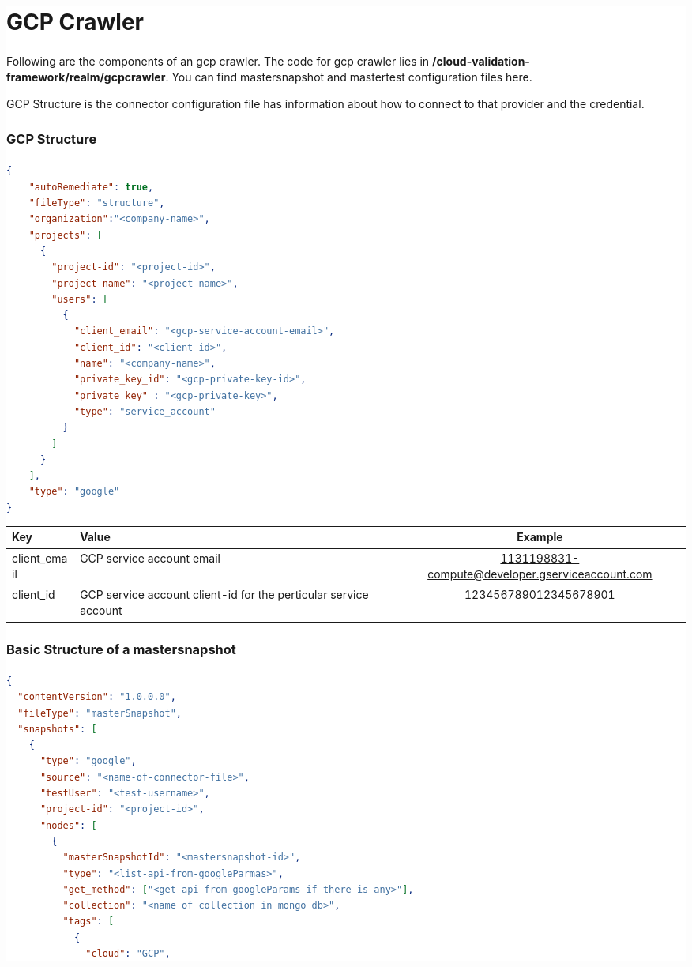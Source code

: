 # GCP Crawler

Following are the components of an gcp crawler.
The code for gcp crawler lies in **/cloud-validation-framework/realm/gcpcrawler**. You can find mastersnapshot and mastertest configuration files here.

GCP Structure is the connector configuration file has information about how to connect to that provider and the credential.

### GCP Structure

```json
{
    "autoRemediate": true,
    "fileType": "structure",
    "organization":"<company-name>",
    "projects": [
      {
        "project-id": "<project-id>",
        "project-name": "<project-name>",
        "users": [
          {
            "client_email": "<gcp-service-account-email>",
            "client_id": "<client-id>",
            "name": "<company-name>",
            "private_key_id": "<gcp-private-key-id>",
            "private_key" : "<gcp-private-key>",
            "type": "service_account"
          }
        ]
      }
    ],
    "type": "google"
}

```

| Key | Value | Example |
|:-----------|:------------|:------------:|
|client_email|GCP service account email|1131198831-compute@developer.gserviceaccount.com|
|client_id|GCP service account client-id for the perticular service account |123456789012345678901|

### Basic Structure of a mastersnapshot

```json
{
  "contentVersion": "1.0.0.0",
  "fileType": "masterSnapshot",
  "snapshots": [
    {
      "type": "google",
      "source": "<name-of-connector-file>",
      "testUser": "<test-username>",
      "project-id": "<project-id>",
      "nodes": [
        {
          "masterSnapshotId": "<mastersnapshot-id>",
          "type": "<list-api-from-googleParmas>",
          "get_method": ["<get-api-from-googleParams-if-there-is-any>"],
          "collection": "<name of collection in mongo db>",
          "tags": [
            {
              "cloud": "GCP",
```